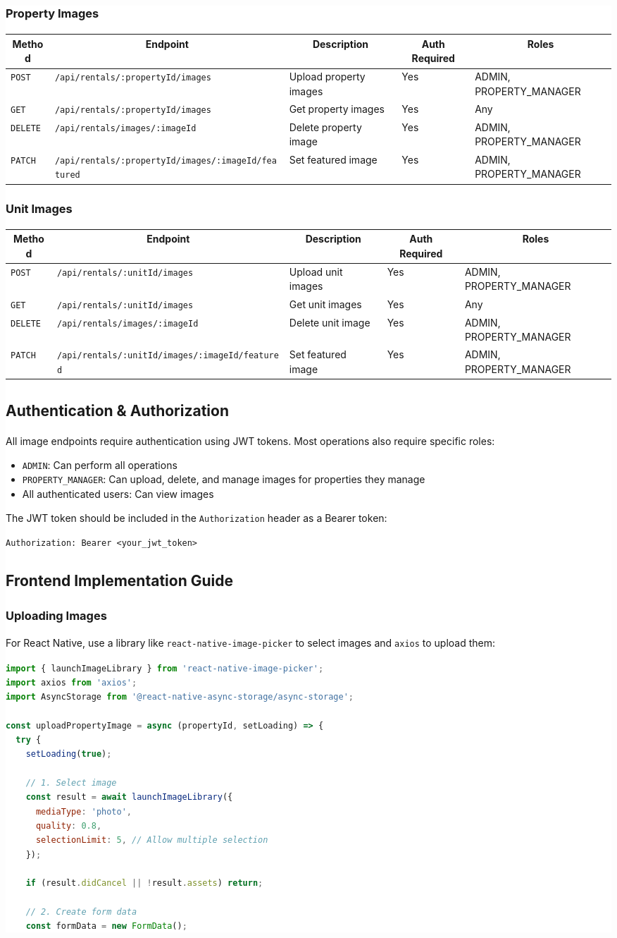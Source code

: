 ### Property Images

| Method | Endpoint | Description | Auth Required | Roles |
|--------|----------|-------------|--------------|-------|
| `POST` | `/api/rentals/:propertyId/images` | Upload property images | Yes | ADMIN, PROPERTY_MANAGER |
| `GET` | `/api/rentals/:propertyId/images` | Get property images | Yes | Any |
| `DELETE` | `/api/rentals/images/:imageId` | Delete property image | Yes | ADMIN, PROPERTY_MANAGER |
| `PATCH` | `/api/rentals/:propertyId/images/:imageId/featured` | Set featured image | Yes | ADMIN, PROPERTY_MANAGER |

### Unit Images

| Method | Endpoint | Description | Auth Required | Roles |
|--------|----------|-------------|--------------|-------|
| `POST` | `/api/rentals/:unitId/images` | Upload unit images | Yes | ADMIN, PROPERTY_MANAGER |
| `GET` | `/api/rentals/:unitId/images` | Get unit images | Yes | Any |
| `DELETE` | `/api/rentals/images/:imageId` | Delete unit image | Yes | ADMIN, PROPERTY_MANAGER |
| `PATCH` | `/api/rentals/:unitId/images/:imageId/featured` | Set featured image | Yes | ADMIN, PROPERTY_MANAGER |

## Authentication & Authorization

All image endpoints require authentication using JWT tokens. Most operations also require specific roles:

- `ADMIN`: Can perform all operations
- `PROPERTY_MANAGER`: Can upload, delete, and manage images for properties they manage
- All authenticated users: Can view images

The JWT token should be included in the `Authorization` header as a Bearer token:

```
Authorization: Bearer <your_jwt_token>
```

## Frontend Implementation Guide

### Uploading Images

For React Native, use a library like `react-native-image-picker` to select images and `axios` to upload them:

```javascript
import { launchImageLibrary } from 'react-native-image-picker';
import axios from 'axios';
import AsyncStorage from '@react-native-async-storage/async-storage';

const uploadPropertyImage = async (propertyId, setLoading) => {
  try {
    setLoading(true);
    
    // 1. Select image
    const result = await launchImageLibrary({
      mediaType: 'photo',
      quality: 0.8,
      selectionLimit: 5, // Allow multiple selection
    });
    
    if (result.didCancel || !result.assets) return;
    
    // 2. Create form data
    const formData = new FormData();
```